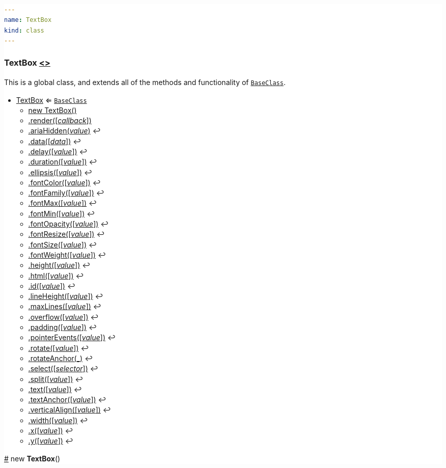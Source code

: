 ```yaml
---
name: TextBox
kind: class
---
```


  <a name="TextBox"></a>

### **TextBox** [<>](https://github.com/d3plus/d3plus-text/blob/master/src/TextBox.js#L27)


This is a global class, and extends all of the methods and functionality of [<code>BaseClass</code>](#BaseClass).


* [TextBox](#TextBox) ⇐ [<code>BaseClass</code>](#BaseClass)
    * [new TextBox()](#new_TextBox_new)
    * [.render([*callback*])](#TextBox.render)
    * [.ariaHidden(*value*)](#TextBox.ariaHidden) ↩︎
    * [.data([*data*])](#TextBox.data) ↩︎
    * [.delay([*value*])](#TextBox.delay) ↩︎
    * [.duration([*value*])](#TextBox.duration) ↩︎
    * [.ellipsis([*value*])](#TextBox.ellipsis) ↩︎
    * [.fontColor([*value*])](#TextBox.fontColor) ↩︎
    * [.fontFamily([*value*])](#TextBox.fontFamily) ↩︎
    * [.fontMax([*value*])](#TextBox.fontMax) ↩︎
    * [.fontMin([*value*])](#TextBox.fontMin) ↩︎
    * [.fontOpacity([*value*])](#TextBox.fontOpacity) ↩︎
    * [.fontResize([*value*])](#TextBox.fontResize) ↩︎
    * [.fontSize([*value*])](#TextBox.fontSize) ↩︎
    * [.fontWeight([*value*])](#TextBox.fontWeight) ↩︎
    * [.height([*value*])](#TextBox.height) ↩︎
    * [.html([*value*])](#TextBox.html) ↩︎
    * [.id([*value*])](#TextBox.id) ↩︎
    * [.lineHeight([*value*])](#TextBox.lineHeight) ↩︎
    * [.maxLines([*value*])](#TextBox.maxLines) ↩︎
    * [.overflow([*value*])](#TextBox.overflow) ↩︎
    * [.padding([*value*])](#TextBox.padding) ↩︎
    * [.pointerEvents([*value*])](#TextBox.pointerEvents) ↩︎
    * [.rotate([*value*])](#TextBox.rotate) ↩︎
    * [.rotateAnchor(_)](#TextBox.rotateAnchor) ↩︎
    * [.select([*selector*])](#TextBox.select) ↩︎
    * [.split([*value*])](#TextBox.split) ↩︎
    * [.text([*value*])](#TextBox.text) ↩︎
    * [.textAnchor([*value*])](#TextBox.textAnchor) ↩︎
    * [.verticalAlign([*value*])](#TextBox.verticalAlign) ↩︎
    * [.width([*value*])](#TextBox.width) ↩︎
    * [.x([*value*])](#TextBox.x) ↩︎
    * [.y([*value*])](#TextBox.y) ↩︎


<a name="new_TextBox_new" href="#new_TextBox_new">#</a> new **TextBox**()
